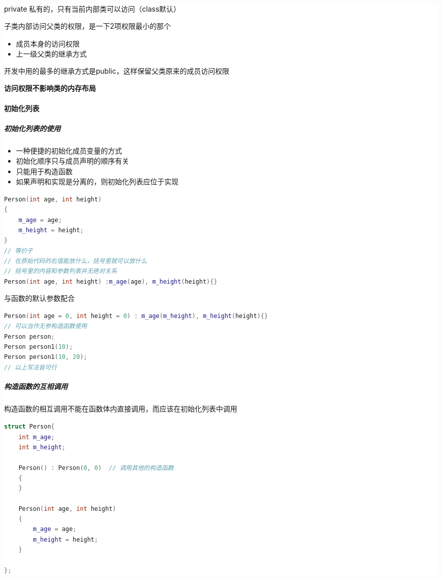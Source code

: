 private 私有的，只有当前内部类可以访问（class默认）

子类内部访问父类的权限，是一下2项权限最小的那个
- 成员本身的访问权限
- 上一级父类的继承方式

开发中用的最多的继承方式是public，这样保留父类原来的成员访问权限

**访问权限不影响类的内存布局**

#### 初始化列表

##### 初始化列表的使用
- 一种便捷的初始化成员变量的方式
- 初始化顺序只与成员声明的顺序有关
- 只能用于构造函数
- 如果声明和实现是分离的，则初始化列表应位于实现

```cpp
Person(int age, int height)
{
    m_age = age;
    m_height = height;
}
// 等价于
// 在原始代码的右值能放什么，括号里就可以放什么
// 括号里的内容和参数列表并无绝对关系
Person(int age, int height) :m_age(age), m_height(height){}

```
与函数的默认参数配合

```cpp
Person(int age = 0, int height = 0) : m_age(m_height), m_height(height){}
// 可以当作无参构造函数使用
Person person;
Person person1(10);
Person person1(10, 20);
// 以上写法皆可行
```



##### 构造函数的互相调用

构造函数的相互调用不能在函数体内直接调用，而应该在初始化列表中调用
```cpp
struct Person{
    int m_age;
    int m_height;

    Person() : Person(0, 0)  // 调用其他的构造函数
    {  
    }

    Person(int age, int height)
    {
        m_age = age;
        m_height = height;
    }

};
```
